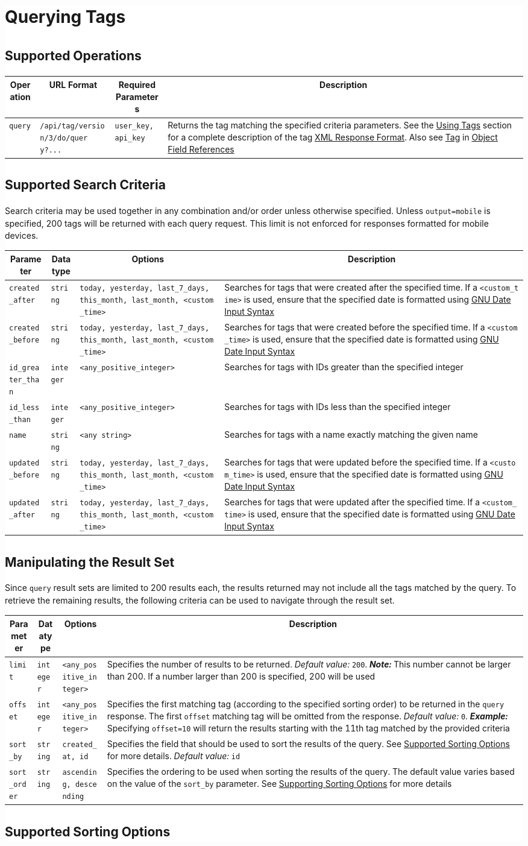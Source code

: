 # Querying Tags


## Supported Operations<a name="62781-supported-operations" id="supported-operations"></a>

| **Operation** | **URL Format**                             | **Required Parameters** | **Description**  |
| ------------- | ------------------------------------------ | ----------------------- | -----------------|
| `query` | `/api/tag/version/3/do/query?...` | `user_key, api_key` | Returns the tag matching the specified criteria parameters. See the [Using Tags](#using-tags) section for a complete description of the tag [XML Response Format](#xml-response-format). Also see [Tag](object-field-references#tag) in [Object Field References](object-field-references) |

<a name="62781-supported-search-criteria" id="supported-search-criteria"></a>

## Supported Search Criteria

Search criteria may be used together in any combination and/or order unless otherwise specified. Unless `output=mobile` is specified, 200 tags will be returned with each query request. This limit is not enforced for responses formatted for mobile devices.


| **Parameter** | **Datatype**                               | **Options**             | **Description**  |
| ------------- | ------------------------------------------ | ----------------------- | -----------------|
| `created_after` | `string` | `today, yesterday, last_7_days, this_month, last_month, <custom_time>` | Searches for tags that were created after the specified time. If a `<custom_time>` is used, ensure that the specified date is formatted using [GNU Date Input Syntax](http://www.gnu.org/software/tar/manual/html_node/Date-input-formats.html) |
| `created_before` | `string` | `today, yesterday, last_7_days, this_month, last_month, <custom_time>` | Searches for tags that were created before the specified time. If a `<custom_time>` is used, ensure that the specified date is formatted using [GNU Date Input Syntax](http://www.gnu.org/software/tar/manual/html_node/Date-input-formats.html) |
| `id_greater_than` | `integer` | `<any_positive_integer>` | Searches for tags with IDs greater than the specified integer |
| `id_less_than` | `integer` | `<any_positive_integer>` | Searches for tags with IDs less than the specified integer |
| `name` | `string` | `<any string>` | Searches for tags with a name exactly matching the given name |
| `updated_before` | `string` | `today, yesterday, last_7_days, this_month, last_month, <custom_time>` | Searches for tags that were updated before the specified time. If a `<custom_time>` is used, ensure that the specified date is formatted using [GNU Date Input Syntax](http://www.gnu.org/software/tar/manual/html_node/Date-input-formats.html) |
| `updated_after` | `string` | `today, yesterday, last_7_days, this_month, last_month, <custom_time>` | Searches for tags that were updated after the specified time. If a `<custom_time>` is used, ensure that the specified date is formatted using [GNU Date Input Syntax](http://www.gnu.org/software/tar/manual/html_node/Date-input-formats.html) |


## Manipulating the Result Set

Since `query` result sets are limited to 200 results each, the results returned may not include all the tags matched by the query. To retrieve the remaining results, the following criteria can be used to navigate through the result set.

| **Parameter** | **Datatype**                               | **Options**             | **Description**  |
| ------------- | ------------------------------------------ | ----------------------- | -----------------|
| `limit` | `integer` | `<any_positive_integer>` | Specifies the number of results to be returned. _Default value:_ `200`. **_Note:_** This number cannot be larger than 200. If a number larger than 200 is specified, 200 will be used |
| `offset` | `integer` | `<any_positive_integer>` | Specifies the first matching tag (according to the specified sorting order) to be returned in the `query` response. The first `offset` matching tag will be omitted from the response. _Default value:_ `0`. **_Example:_** Specifying `offset=10` will return the results starting with the 11th tag matched by the provided criteria |
| `sort_by` | `string` | `created_at, id` | Specifies the field that should be used to sort the results of the query. See [Supported Sorting Options](#supported-sorting-options) for more details. _Default value:_ `id` |
| `sort_order` | `string` | `ascending, descending` | Specifies the ordering to be used when sorting the results of the query. The default value varies based on the value of the `sort_by` parameter. See [Supporting Sorting Options](#supported-sorting-options) for more details |

## Supported Sorting Options
